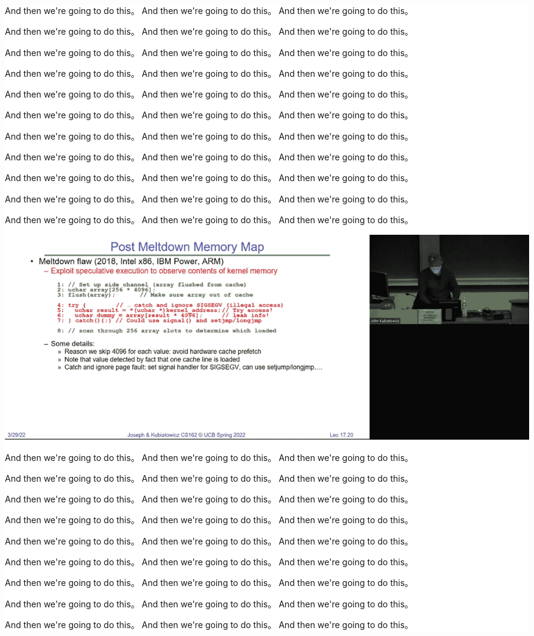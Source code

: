  And then we're going to do this。 And then we're going to do this。 And then we're going to do this。

 And then we're going to do this。 And then we're going to do this。 And then we're going to do this。

 And then we're going to do this。 And then we're going to do this。 And then we're going to do this。

 And then we're going to do this。 And then we're going to do this。 And then we're going to do this。

 And then we're going to do this。 And then we're going to do this。 And then we're going to do this。

 And then we're going to do this。 And then we're going to do this。 And then we're going to do this。

 And then we're going to do this。 And then we're going to do this。 And then we're going to do this。

 And then we're going to do this。 And then we're going to do this。 And then we're going to do this。

 And then we're going to do this。 And then we're going to do this。 And then we're going to do this。

 And then we're going to do this。 And then we're going to do this。 And then we're going to do this。

 And then we're going to do this。 And then we're going to do this。 And then we're going to do this。



![](img/69f56b8db82e9345ac24f839eeec2786_25.png)

 And then we're going to do this。 And then we're going to do this。 And then we're going to do this。

 And then we're going to do this。 And then we're going to do this。 And then we're going to do this。

 And then we're going to do this。 And then we're going to do this。 And then we're going to do this。

 And then we're going to do this。 And then we're going to do this。 And then we're going to do this。

 And then we're going to do this。 And then we're going to do this。 And then we're going to do this。

 And then we're going to do this。 And then we're going to do this。 And then we're going to do this。

 And then we're going to do this。 And then we're going to do this。 And then we're going to do this。

 And then we're going to do this。 And then we're going to do this。 And then we're going to do this。

 And then we're going to do this。 And then we're going to do this。 And then we're going to do this。
